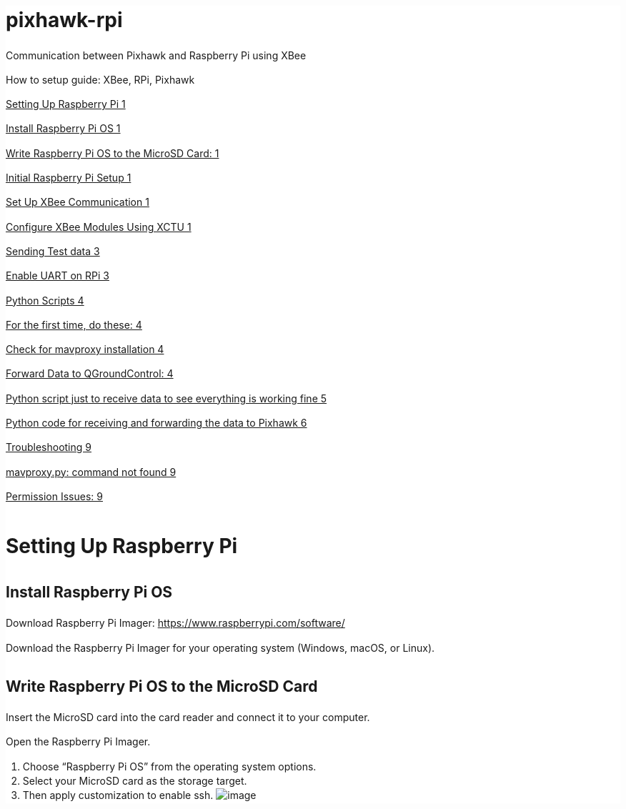 # pixhawk-rpi
Communication between Pixhawk and Raspberry Pi using XBee

How to setup guide: XBee, RPi, Pixhawk

[Setting Up Raspberry Pi 1](#_Toc174968490)

[Install Raspberry Pi OS 1](#_Toc174968491)

[Write Raspberry Pi OS to the MicroSD Card: 1](#_Toc174968492)

[Initial Raspberry Pi Setup 1](#_Toc174968493)

[Set Up XBee Communication 1](#_Toc174968494)

[Configure XBee Modules Using XCTU 1](#_Toc174968495)

[Sending Test data 3](#_Toc174968496)

[Enable UART on RPi 3](#_Toc174968497)

[Python Scripts 4](#_Toc174968498)

[For the first time, do these: 4](#_Toc174968499)

[Check for mavproxy installation 4](#_Toc174968500)

[Forward Data to QGroundControl: 4](#_Toc174968501)

[Python script just to receive data to see everything is working fine 5](#_Toc174968502)

[Python code for receiving and forwarding the data to Pixhawk 6](#_Toc174968503)

[Troubleshooting 9](#_Toc174968504)

[mavproxy.py: command not found 9](#_Toc174968505)

[Permission Issues: 9](#_Toc174968506)

# Setting Up Raspberry Pi

## Install Raspberry Pi OS

Download Raspberry Pi Imager: <https://www.raspberrypi.com/software/>

Download the Raspberry Pi Imager for your operating system (Windows, macOS, or Linux).

## Write Raspberry Pi OS to the MicroSD Card

Insert the MicroSD card into the card reader and connect it to your computer.

Open the Raspberry Pi Imager.

1. Choose “Raspberry Pi OS” from the operating system options.
2. Select your MicroSD card as the storage target.
3. Then apply customization to enable ssh.
   ![image](https://github.com/user-attachments/assets/57901bbd-8fae-46c3-86e6-3483c855c076)
   